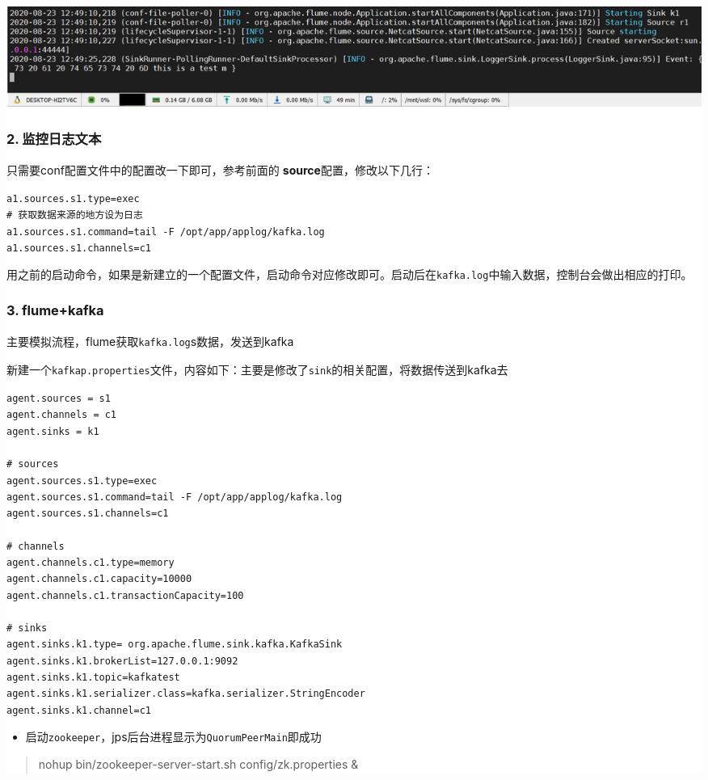 ![image-20200823125022747](./images/flume/flume3.png)

### 2. 监控日志文本

只需要conf配置文件中的配置改一下即可，参考前面的 **source**配置，修改以下几行：

```properties
a1.sources.s1.type=exec
# 获取数据来源的地方设为日志
a1.sources.s1.command=tail -F /opt/app/applog/kafka.log
a1.sources.s1.channels=c1
```

用之前的启动命令，如果是新建立的一个配置文件，启动命令对应修改即可。启动后在`kafka.log`中输入数据，控制台会做出相应的打印。

### 3. flume+kafka

主要模拟流程，flume获取`kafka.log`s数据，发送到kafka

新建一个`kafkap.properties`文件，内容如下：主要是修改了`sink`的相关配置，将数据传送到kafka去

```properties
agent.sources = s1
agent.channels = c1
agent.sinks = k1

# sources
agent.sources.s1.type=exec
agent.sources.s1.command=tail -F /opt/app/applog/kafka.log
agent.sources.s1.channels=c1

# channels
agent.channels.c1.type=memory
agent.channels.c1.capacity=10000
agent.channels.c1.transactionCapacity=100

# sinks
agent.sinks.k1.type= org.apache.flume.sink.kafka.KafkaSink
agent.sinks.k1.brokerList=127.0.0.1:9092
agent.sinks.k1.topic=kafkatest
agent.sinks.k1.serializer.class=kafka.serializer.StringEncoder
agent.sinks.k1.channel=c1
```

* 启动`zookeeper`，jps后台进程显示为`QuorumPeerMain`即成功

> nohup bin/zookeeper-server-start.sh config/zk.properties &
